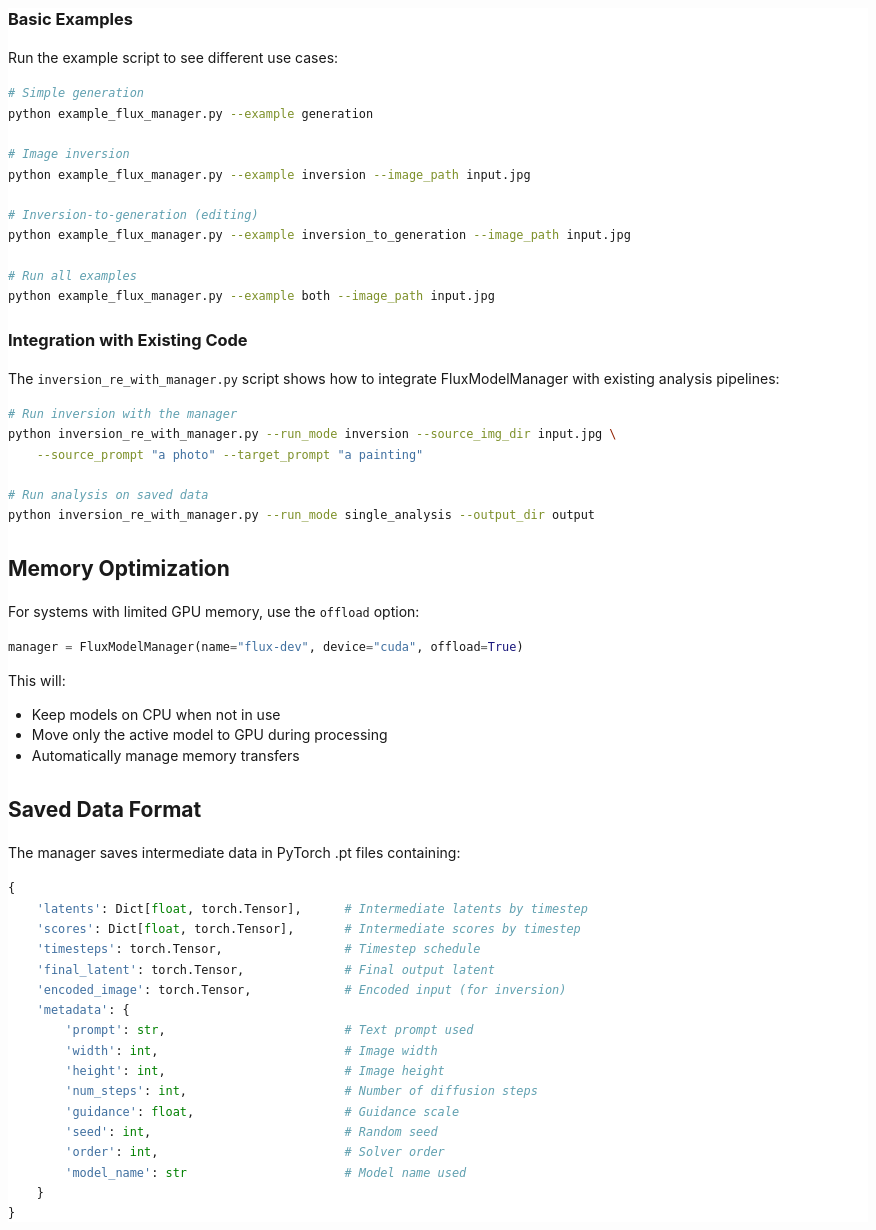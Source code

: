 ### Basic Examples

Run the example script to see different use cases:

```bash
# Simple generation
python example_flux_manager.py --example generation

# Image inversion
python example_flux_manager.py --example inversion --image_path input.jpg

# Inversion-to-generation (editing)
python example_flux_manager.py --example inversion_to_generation --image_path input.jpg

# Run all examples
python example_flux_manager.py --example both --image_path input.jpg
```

### Integration with Existing Code

The `inversion_re_with_manager.py` script shows how to integrate FluxModelManager with existing analysis pipelines:

```bash
# Run inversion with the manager
python inversion_re_with_manager.py --run_mode inversion --source_img_dir input.jpg \
    --source_prompt "a photo" --target_prompt "a painting"

# Run analysis on saved data
python inversion_re_with_manager.py --run_mode single_analysis --output_dir output
```

## Memory Optimization

For systems with limited GPU memory, use the `offload` option:

```python
manager = FluxModelManager(name="flux-dev", device="cuda", offload=True)
```

This will:
- Keep models on CPU when not in use
- Move only the active model to GPU during processing
- Automatically manage memory transfers

## Saved Data Format

The manager saves intermediate data in PyTorch .pt files containing:

```python
{
    'latents': Dict[float, torch.Tensor],      # Intermediate latents by timestep
    'scores': Dict[float, torch.Tensor],       # Intermediate scores by timestep  
    'timesteps': torch.Tensor,                 # Timestep schedule
    'final_latent': torch.Tensor,              # Final output latent
    'encoded_image': torch.Tensor,             # Encoded input (for inversion)
    'metadata': {
        'prompt': str,                         # Text prompt used
        'width': int,                          # Image width
        'height': int,                         # Image height
        'num_steps': int,                      # Number of diffusion steps
        'guidance': float,                     # Guidance scale
        'seed': int,                           # Random seed
        'order': int,                          # Solver order
        'model_name': str                      # Model name used
    }
}
```